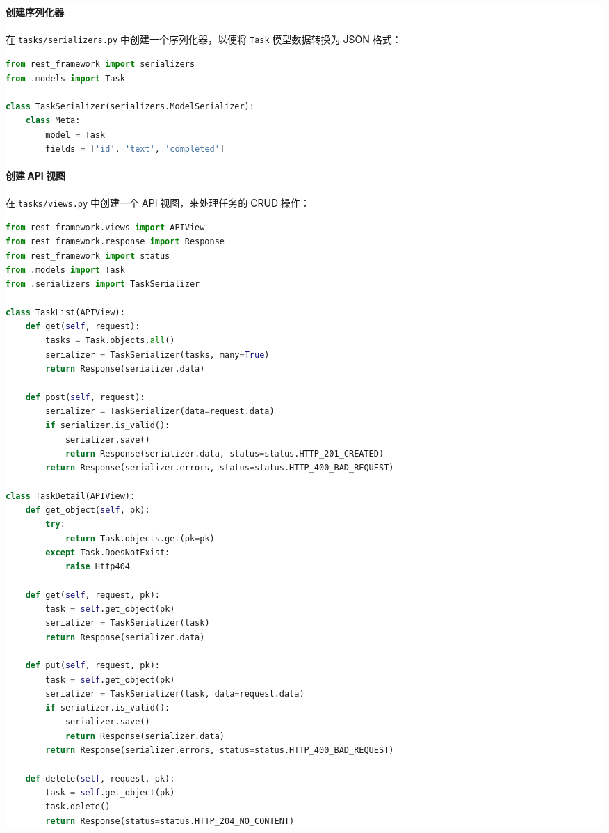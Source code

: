 #### 创建序列化器

在 `tasks/serializers.py` 中创建一个序列化器，以便将 `Task` 模型数据转换为 JSON 格式：
```python
from rest_framework import serializers
from .models import Task

class TaskSerializer(serializers.ModelSerializer):
    class Meta:
        model = Task
        fields = ['id', 'text', 'completed']
```

#### 创建 API 视图

在 `tasks/views.py` 中创建一个 API 视图，来处理任务的 CRUD 操作：
```python
from rest_framework.views import APIView
from rest_framework.response import Response
from rest_framework import status
from .models import Task
from .serializers import TaskSerializer

class TaskList(APIView):
    def get(self, request):
        tasks = Task.objects.all()
        serializer = TaskSerializer(tasks, many=True)
        return Response(serializer.data)

    def post(self, request):
        serializer = TaskSerializer(data=request.data)
        if serializer.is_valid():
            serializer.save()
            return Response(serializer.data, status=status.HTTP_201_CREATED)
        return Response(serializer.errors, status=status.HTTP_400_BAD_REQUEST)

class TaskDetail(APIView):
    def get_object(self, pk):
        try:
            return Task.objects.get(pk=pk)
        except Task.DoesNotExist:
            raise Http404

    def get(self, request, pk):
        task = self.get_object(pk)
        serializer = TaskSerializer(task)
        return Response(serializer.data)

    def put(self, request, pk):
        task = self.get_object(pk)
        serializer = TaskSerializer(task, data=request.data)
        if serializer.is_valid():
            serializer.save()
            return Response(serializer.data)
        return Response(serializer.errors, status=status.HTTP_400_BAD_REQUEST)

    def delete(self, request, pk):
        task = self.get_object(pk)
        task.delete()
        return Response(status=status.HTTP_204_NO_CONTENT)
```
